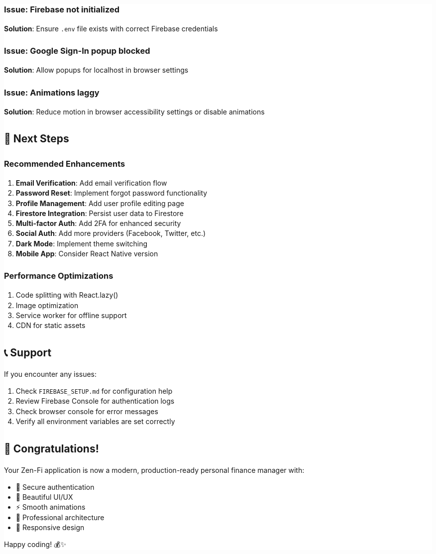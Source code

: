 ### Issue: Firebase not initialized
**Solution**: Ensure `.env` file exists with correct Firebase credentials

### Issue: Google Sign-In popup blocked
**Solution**: Allow popups for localhost in browser settings

### Issue: Animations laggy
**Solution**: Reduce motion in browser accessibility settings or disable animations

## 🔄 Next Steps

### Recommended Enhancements
1. **Email Verification**: Add email verification flow
2. **Password Reset**: Implement forgot password functionality
3. **Profile Management**: Add user profile editing page
4. **Firestore Integration**: Persist user data to Firestore
5. **Multi-factor Auth**: Add 2FA for enhanced security
6. **Social Auth**: Add more providers (Facebook, Twitter, etc.)
7. **Dark Mode**: Implement theme switching
8. **Mobile App**: Consider React Native version

### Performance Optimizations
1. Code splitting with React.lazy()
2. Image optimization
3. Service worker for offline support
4. CDN for static assets

## 📞 Support

If you encounter any issues:
1. Check `FIREBASE_SETUP.md` for configuration help
2. Review Firebase Console for authentication logs
3. Check browser console for error messages
4. Verify all environment variables are set correctly

## 🎊 Congratulations!

Your Zen-Fi application is now a modern, production-ready personal finance manager with:
- 🔐 Secure authentication
- 🎨 Beautiful UI/UX
- ⚡ Smooth animations
- 🚀 Professional architecture
- 📱 Responsive design

Happy coding! 💰✨
